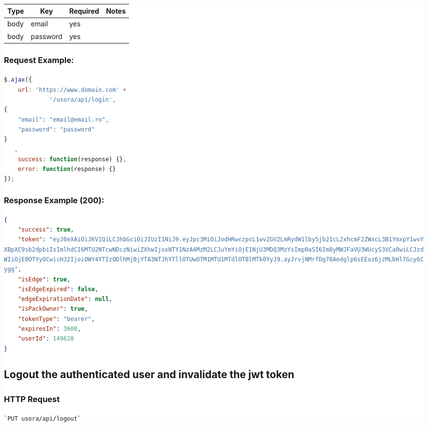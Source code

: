 
|Type|Key|Required|Notes|
|----|---|--------|-----|
|body|email|  yes  ||
|body|password|  yes  ||


### Request Example:

```js
$.ajax({
    url: 'https://www.domain.com' +
             '/usora/api/login',
{
    "email": "email@email.ro",
    "password": "password"
}
   ,
    success: function(response) {},
    error: function(response) {}
});
```

### Response Example (200):

```json
{
    "success": true,
    "token": "eyJ0eXAiOiJKV1QiLCJhbGciOiJIUzI1NiJ9.eyJpc3MiOiJodHRwczpcL1wvZGV2LmRydW1lby5jb21cL2xhcmF2ZWxcL3B1YmxpY1wvYXBpXC9sb2dpbiIsImlhdCI6MTU2NTcwNDczNiwiZXhwIjoxNTY1NzA4MzM2LCJuYmYiOjE1NjU3MDQ3MzYsImp0aSI6Im8yMWJFaVU3WUcyS3VCa0wiLCJzdWIiOjE0OTYyOCwicHJ2IjoiOWY4YTIzODlhMjBjYTA3NTJhYTllOTUwOTM1MTU1MTdlOTBlMTk0YyJ9.ayJrvjNMrfDg78Aedglp6sEEoz6jzMLbHl7Gcy6Cygg",
    "isEdge": true,
    "isEdgeExpired": false,
    "edgeExpirationDate": null,
    "isPackOwner": true,
    "tokenType": "bearer",
    "expiresIn": 3600,
    "userId": 149628
}
```







## Logout the authenticated user and invalidate the jwt token


### HTTP Request
    `PUT usora/api/logout`
